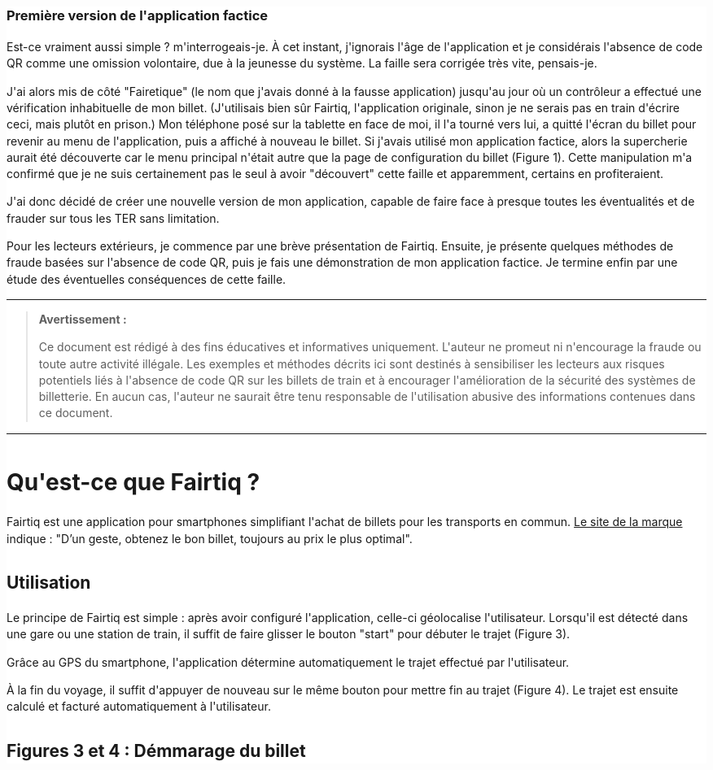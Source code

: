 
### Première version de l'application factice

Est-ce vraiment aussi simple ? m'interrogeais-je. À cet instant, j'ignorais l'âge de l'application et je considérais l'absence de code QR comme une omission volontaire, due à la jeunesse du système. La faille sera corrigée très vite, pensais-je.

J'ai alors mis de côté "Fairetique" (le nom que j'avais donné à la fausse application) jusqu'au jour où un contrôleur a effectué une vérification inhabituelle de mon billet. (J'utilisais bien sûr Fairtiq, l'application originale, sinon je ne serais pas en train d'écrire ceci, mais plutôt en prison.) Mon téléphone posé sur la tablette en face de moi, il l'a tourné vers lui, a quitté l'écran du billet pour revenir au menu de l'application, puis a affiché à nouveau le billet. Si j'avais utilisé mon application factice, alors la supercherie aurait été découverte car le menu principal n'était autre que la page de configuration du billet (Figure 1). Cette manipulation m'a confirmé que je ne suis certainement pas le seul à avoir "découvert" cette faille et apparemment, certains en profiteraient.

J'ai donc décidé de créer une nouvelle version de mon application, capable de faire face à presque toutes les éventualités et de frauder sur tous les TER sans limitation.

Pour les lecteurs extérieurs, je commence par une brève présentation de Fairtiq. Ensuite, je présente quelques méthodes de fraude basées sur l'absence de code QR, puis je fais une démonstration de mon application factice. Je termine enfin par une étude des éventuelles conséquences de cette faille.

---

> **Avertissement :**
>
> Ce document est rédigé à des fins éducatives et informatives uniquement. L'auteur ne promeut ni n'encourage la fraude ou toute autre activité illégale. Les exemples et méthodes décrits ici sont destinés à sensibiliser les lecteurs aux risques potentiels liés à l'absence de code QR sur les billets de train et à encourager l'amélioration de la sécurité des systèmes de billetterie. En aucun cas, l'auteur ne saurait être tenu responsable de l'utilisation abusive des informations contenues dans ce document.

---

# Qu'est-ce que Fairtiq ?

Fairtiq est une application pour smartphones simplifiant l'achat de billets pour les transports en commun. [Le site de la marque](https://fairtiq.com/fr) indique : "D’un geste, obtenez le bon billet, toujours au prix le plus optimal".

## Utilisation
Le principe de Fairtiq est simple : après avoir configuré l'application, celle-ci géolocalise l'utilisateur. Lorsqu'il est détecté dans une gare ou une station de train, il suffit de faire glisser le bouton "start" pour débuter le trajet (Figure 3).

Grâce au GPS du smartphone, l'application détermine automatiquement le trajet effectué par l'utilisateur.

À la fin du voyage, il suffit d'appuyer de nouveau sur le même bouton pour mettre fin au trajet (Figure 4). Le trajet est ensuite calculé et facturé automatiquement à l'utilisateur.

## Figures 3 et 4 : Démmarage du billet
